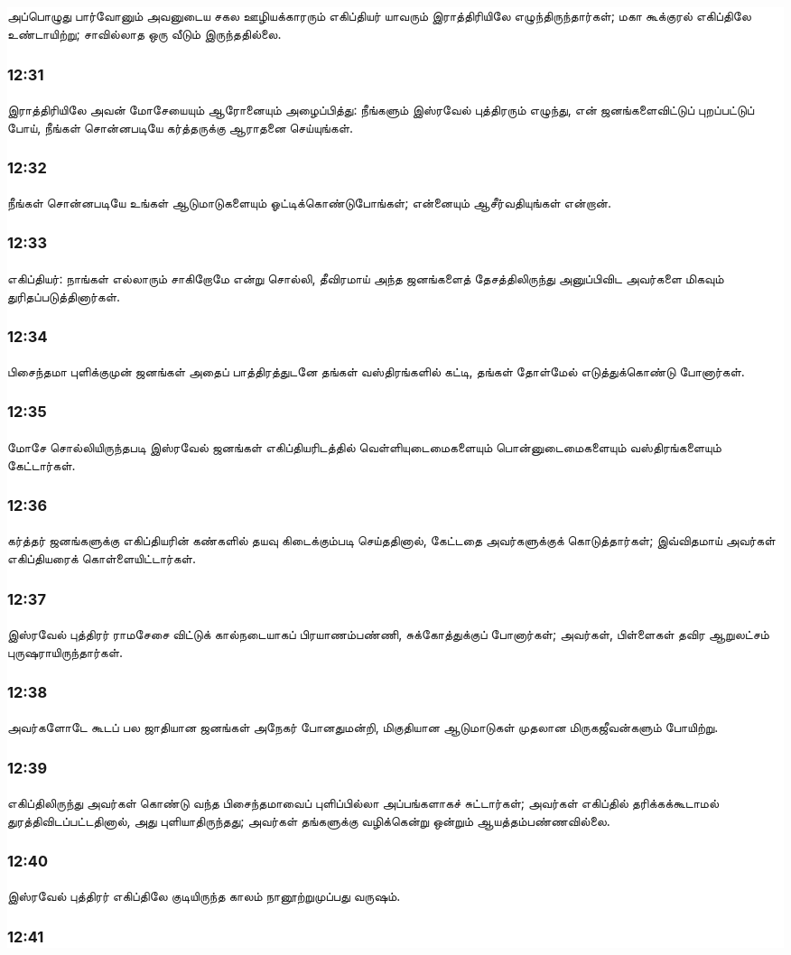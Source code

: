 அப்பொழுது பார்வோனும் அவனுடைய சகல ஊழியக்காரரும் எகிப்தியர் யாவரும் இராத்திரியிலே எழுந்திருந்தார்கள்; மகா கூக்குரல் எகிப்திலே உண்டாயிற்று; சாவில்லாத ஒரு வீடும் இருந்ததில்லை.

###  12:31

இராத்திரியிலே அவன் மோசேயையும் ஆரோனையும் அழைப்பித்து: நீங்களும் இஸ்ரவேல் புத்திரரும் எழுந்து, என் ஜனங்களைவிட்டுப் புறப்பட்டுப் போய், நீங்கள் சொன்னபடியே கர்த்தருக்கு ஆராதனை செய்யுங்கள்.

###  12:32

நீங்கள் சொன்னபடியே உங்கள் ஆடுமாடுகளையும் ஓட்டிக்கொண்டுபோங்கள்; என்னையும் ஆசீர்வதியுங்கள் என்றான்.

###  12:33

எகிப்தியர்: நாங்கள் எல்லாரும் சாகிறோமே என்று சொல்லி, தீவிரமாய் அந்த ஜனங்களைத் தேசத்திலிருந்து அனுப்பிவிட அவர்களை மிகவும் துரிதப்படுத்தினார்கள்.

###  12:34

பிசைந்தமா புளிக்குமுன் ஜனங்கள் அதைப் பாத்திரத்துடனே தங்கள் வஸ்திரங்களில் கட்டி, தங்கள் தோள்மேல் எடுத்துக்கொண்டு போனார்கள்.

###  12:35

மோசே சொல்லியிருந்தபடி இஸ்ரவேல் ஜனங்கள் எகிப்தியரிடத்தில் வெள்ளியுடைமைகளையும் பொன்னுடைமைகளையும் வஸ்திரங்களையும் கேட்டார்கள்.

###  12:36

கர்த்தர் ஜனங்களுக்கு எகிப்தியரின் கண்களில் தயவு கிடைக்கும்படி செய்ததினால், கேட்டதை அவர்களுக்குக் கொடுத்தார்கள்; இவ்விதமாய் அவர்கள் எகிப்தியரைக் கொள்ளையிட்டார்கள்.

###  12:37

இஸ்ரவேல் புத்திரர் ராமசேசை விட்டுக் கால்நடையாகப் பிரயாணம்பண்ணி, சுக்கோத்துக்குப் போனார்கள்; அவர்கள், பிள்ளைகள் தவிர ஆறுலட்சம் புருஷராயிருந்தார்கள்.

###  12:38

அவர்களோடே கூடப் பல ஜாதியான ஜனங்கள் அநேகர் போனதுமன்றி, மிகுதியான ஆடுமாடுகள் முதலான மிருகஜீவன்களும் போயிற்று.

###  12:39

எகிப்திலிருந்து அவர்கள் கொண்டு வந்த பிசைந்தமாவைப் புளிப்பில்லா அப்பங்களாகச் சுட்டார்கள்; அவர்கள் எகிப்தில் தரிக்கக்கூடாமல் துரத்திவிடப்பட்டதினால், அது புளியாதிருந்தது; அவர்கள் தங்களுக்கு வழிக்கென்று ஒன்றும் ஆயத்தம்பண்ணவில்லை.

###  12:40

இஸ்ரவேல் புத்திரர் எகிப்திலே குடியிருந்த காலம் நானூற்றுமுப்பது வருஷம்.

###  12:41
